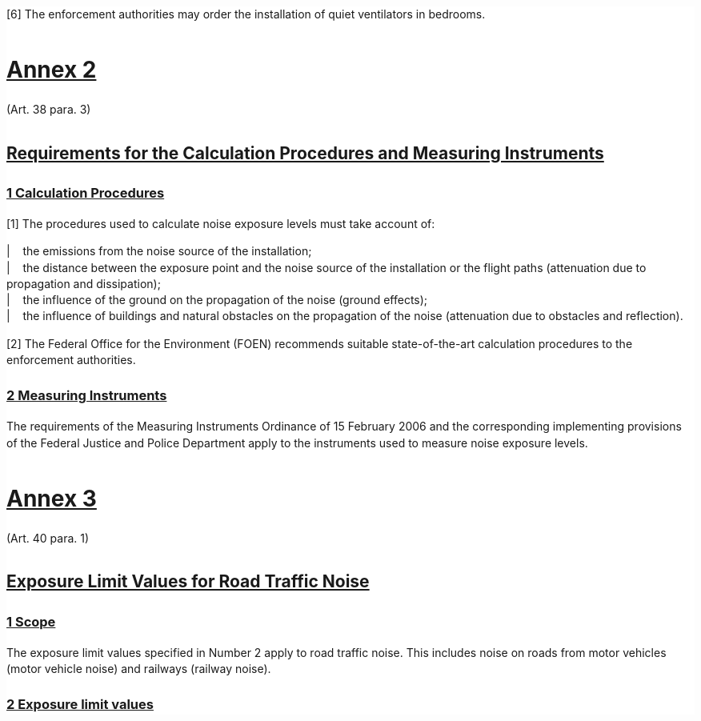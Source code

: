 [6] The enforcement authorities may order the installation of quiet ventilators in bedrooms.

# [Annex 2](https://www.fedlex.admin.ch/eli/cc/1987/338_338_338/en#annex_2)

(Art. 38 para. 3)

## [Requirements for the Calculation Procedures and Measuring Instruments](https://www.fedlex.admin.ch/eli/cc/1987/338_338_338/en#annex_2/lvl_d1755e84)

### [1 Calculation Procedures](https://www.fedlex.admin.ch/eli/cc/1987/338_338_338/en#annex_2/lvl_d1755e84/lvl_1)

[1] The procedures used to calculate noise exposure levels must take account of:


|    the emissions from the noise source of the installation;   
|    the distance between the exposure point and the noise source of the installation or the flight paths (attenuation due to propagation and dissipation);   
|    the influence of the ground on the propagation of the noise (ground effects);   
|    the influence of buildings and natural obstacles on the propagation of the noise (attenuation due to obstacles and reflection). 

[2] The Federal Office for the Environment (FOEN) recommends suitable state-of-the-art calculation procedures to the enforcement authorities.

### [2 Measuring Instruments](https://www.fedlex.admin.ch/eli/cc/1987/338_338_338/en#annex_2/lvl_d1755e84/lvl_2)

The requirements of the Measuring Instruments Ordinance of 15 February 2006 and the corresponding implementing provisions of the Federal Justice and Police Department apply to the instruments used to measure noise exposure levels.

# [Annex 3](https://www.fedlex.admin.ch/eli/cc/1987/338_338_338/en#annex_3)

(Art. 40 para. 1)

## [Exposure Limit Values for Road Traffic Noise](https://www.fedlex.admin.ch/eli/cc/1987/338_338_338/en#annex_3/lvl_d1755e89)

### [1 Scope](https://www.fedlex.admin.ch/eli/cc/1987/338_338_338/en#annex_3/lvl_d1755e89/lvl_1)

The exposure limit values specified in Number 2 apply to road traffic noise. This includes noise on roads from motor vehicles (motor vehicle noise) and railways (railway noise).

### [2 Exposure limit values](https://www.fedlex.admin.ch/eli/cc/1987/338_338_338/en#annex_3/lvl_d1755e89/lvl_2)
